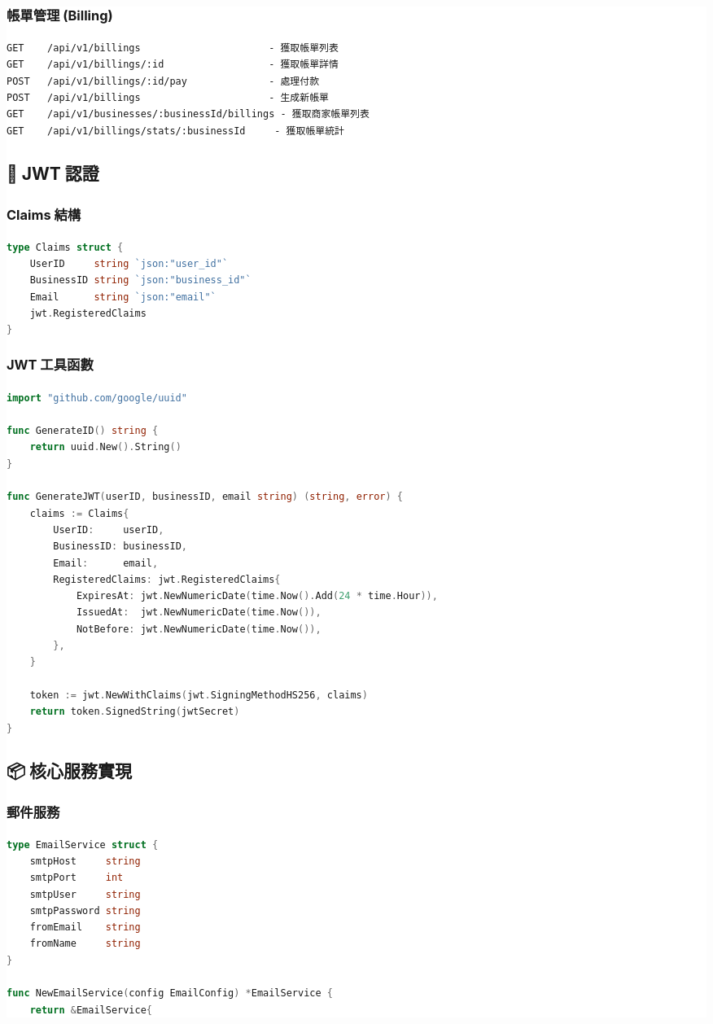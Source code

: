 ### 帳單管理 (Billing)
```
GET    /api/v1/billings                      - 獲取帳單列表
GET    /api/v1/billings/:id                  - 獲取帳單詳情
POST   /api/v1/billings/:id/pay              - 處理付款
POST   /api/v1/billings                      - 生成新帳單
GET    /api/v1/businesses/:businessId/billings - 獲取商家帳單列表
GET    /api/v1/billings/stats/:businessId     - 獲取帳單統計
```

## 🔑 JWT 認證

### Claims 結構
```go
type Claims struct {
    UserID     string `json:"user_id"`
    BusinessID string `json:"business_id"`
    Email      string `json:"email"`
    jwt.RegisteredClaims
}
```

### JWT 工具函數
```go
import "github.com/google/uuid"

func GenerateID() string {
    return uuid.New().String()
}

func GenerateJWT(userID, businessID, email string) (string, error) {
    claims := Claims{
        UserID:     userID,
        BusinessID: businessID,
        Email:      email,
        RegisteredClaims: jwt.RegisteredClaims{
            ExpiresAt: jwt.NewNumericDate(time.Now().Add(24 * time.Hour)),
            IssuedAt:  jwt.NewNumericDate(time.Now()),
            NotBefore: jwt.NewNumericDate(time.Now()),
        },
    }
    
    token := jwt.NewWithClaims(jwt.SigningMethodHS256, claims)
    return token.SignedString(jwtSecret)
}
```

## 📦 核心服務實現

### 郵件服務
```go
type EmailService struct {
    smtpHost     string
    smtpPort     int
    smtpUser     string
    smtpPassword string
    fromEmail    string
    fromName     string
}

func NewEmailService(config EmailConfig) *EmailService {
    return &EmailService{
```